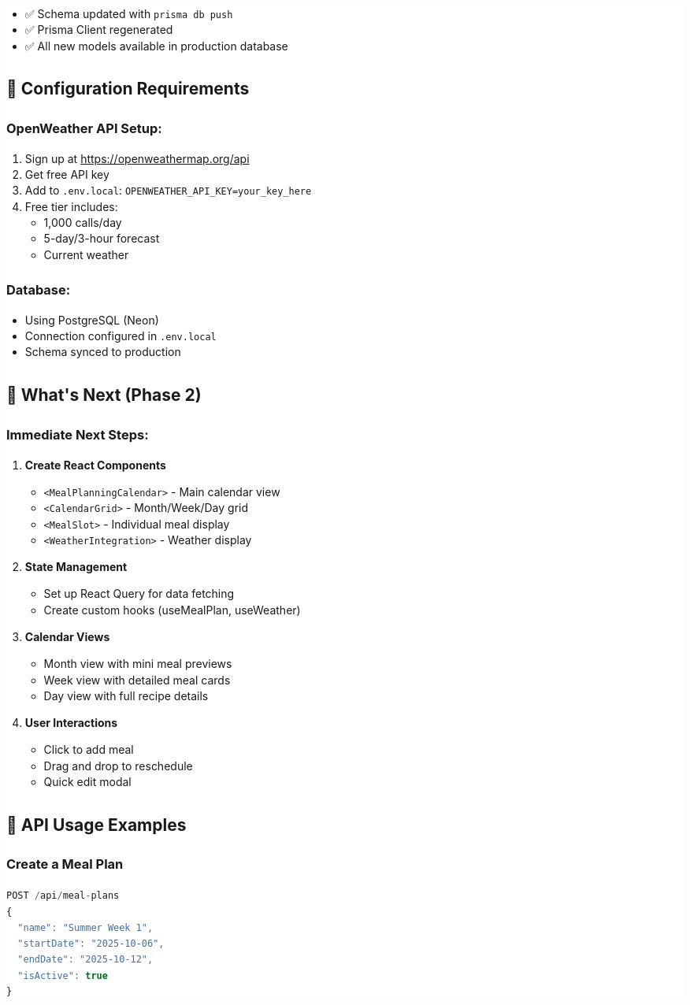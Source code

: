 - ✅ Schema updated with `prisma db push`
- ✅ Prisma Client regenerated
- ✅ All new models available in production database

## 🔧 Configuration Requirements

### OpenWeather API Setup:
1. Sign up at https://openweathermap.org/api
2. Get free API key
3. Add to `.env.local`: `OPENWEATHER_API_KEY=your_key_here`
4. Free tier includes:
   - 1,000 calls/day
   - 5-day/3-hour forecast
   - Current weather

### Database:
- Using PostgreSQL (Neon)
- Connection configured in `.env.local`
- Schema synced to production

## 🎯 What's Next (Phase 2)

### Immediate Next Steps:
1. **Create React Components**
   - `<MealPlanningCalendar>` - Main calendar view
   - `<CalendarGrid>` - Month/Week/Day grid
   - `<MealSlot>` - Individual meal display
   - `<WeatherIntegration>` - Weather display

2. **State Management**
   - Set up React Query for data fetching
   - Create custom hooks (useMealPlan, useWeather)

3. **Calendar Views**
   - Month view with mini meal previews
   - Week view with detailed meal cards
   - Day view with full recipe details

4. **User Interactions**
   - Click to add meal
   - Drag and drop to reschedule
   - Quick edit modal

## 📝 API Usage Examples

### Create a Meal Plan
```typescript
POST /api/meal-plans
{
  "name": "Summer Week 1",
  "startDate": "2025-10-06",
  "endDate": "2025-10-12",
  "isActive": true
}
```
